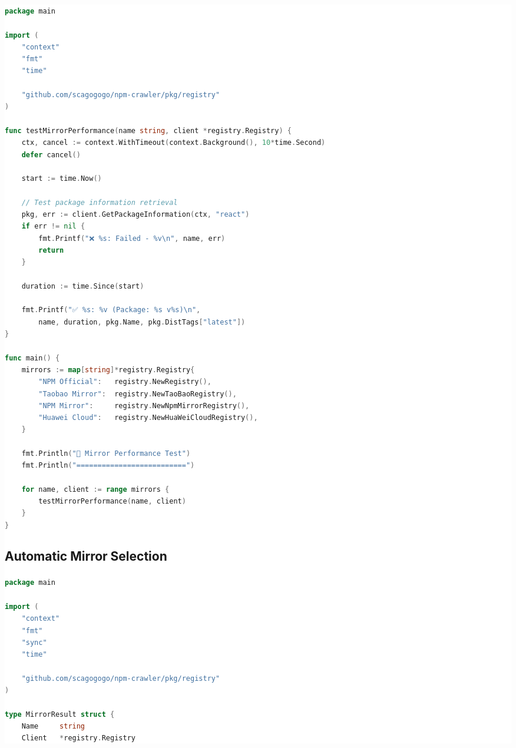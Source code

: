 ```go
package main

import (
    "context"
    "fmt"
    "time"

    "github.com/scagogogo/npm-crawler/pkg/registry"
)

func testMirrorPerformance(name string, client *registry.Registry) {
    ctx, cancel := context.WithTimeout(context.Background(), 10*time.Second)
    defer cancel()
    
    start := time.Now()
    
    // Test package information retrieval
    pkg, err := client.GetPackageInformation(ctx, "react")
    if err != nil {
        fmt.Printf("❌ %s: Failed - %v\n", name, err)
        return
    }
    
    duration := time.Since(start)
    
    fmt.Printf("✅ %s: %v (Package: %s v%s)\n", 
        name, duration, pkg.Name, pkg.DistTags["latest"])
}

func main() {
    mirrors := map[string]*registry.Registry{
        "NPM Official":   registry.NewRegistry(),
        "Taobao Mirror":  registry.NewTaoBaoRegistry(),
        "NPM Mirror":     registry.NewNpmMirrorRegistry(),
        "Huawei Cloud":   registry.NewHuaWeiCloudRegistry(),
    }
    
    fmt.Println("🚀 Mirror Performance Test")
    fmt.Println("==========================")
    
    for name, client := range mirrors {
        testMirrorPerformance(name, client)
    }
}
```

## Automatic Mirror Selection

```go
package main

import (
    "context"
    "fmt"
    "sync"
    "time"

    "github.com/scagogogo/npm-crawler/pkg/registry"
)

type MirrorResult struct {
    Name     string
    Client   *registry.Registry
```